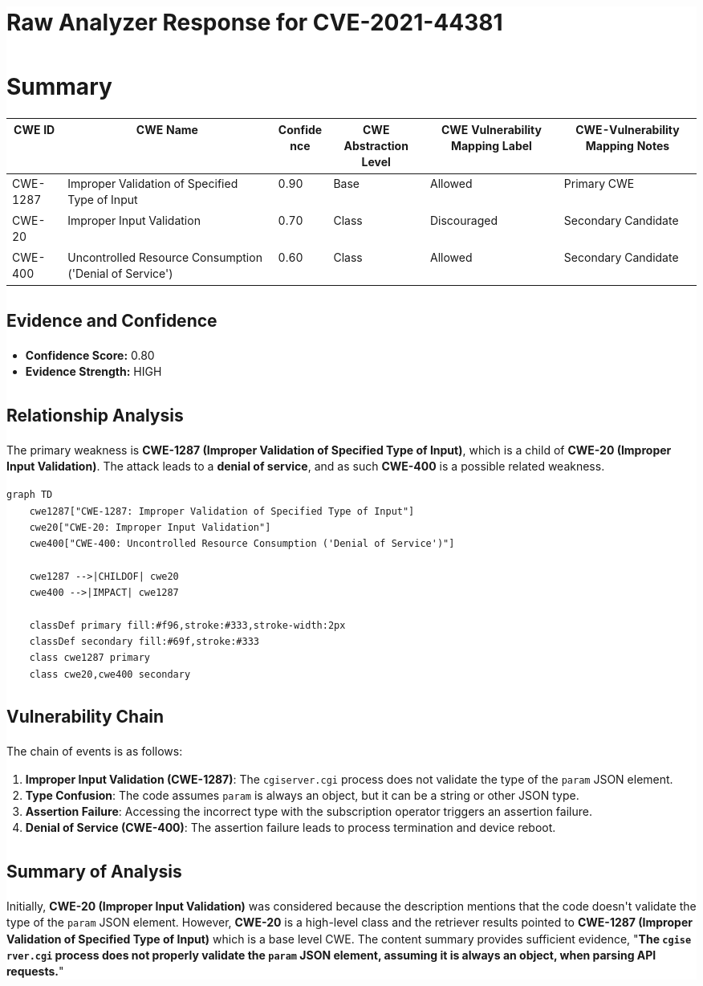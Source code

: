 # Raw Analyzer Response for CVE-2021-44381

# Summary
| CWE ID    | CWE Name                                                        | Confidence | CWE Abstraction Level | CWE Vulnerability Mapping Label | CWE-Vulnerability Mapping Notes |
| --------- | --------------------------------------------------------------- | ---------- | ----------------------- | ------------------------------- | ------------------------------- |
| CWE-1287  | Improper Validation of Specified Type of Input | 0.90       | Base                    | Allowed                       | Primary CWE                     |
| CWE-20    | Improper Input Validation                                         | 0.70       | Class                     | Discouraged                      | Secondary Candidate             |
| CWE-400   | Uncontrolled Resource Consumption ('Denial of Service')         | 0.60       | Class                     | Allowed                      | Secondary Candidate             |

## Evidence and Confidence

*   **Confidence Score:** 0.80
*   **Evidence Strength:** HIGH

## Relationship Analysis
The primary weakness is **CWE-1287 (Improper Validation of Specified Type of Input)**, which is a child of **CWE-20 (Improper Input Validation)**. The attack leads to a **denial of service**, and as such **CWE-400** is a possible related weakness.
```mermaid
graph TD
    cwe1287["CWE-1287: Improper Validation of Specified Type of Input"]
    cwe20["CWE-20: Improper Input Validation"]
    cwe400["CWE-400: Uncontrolled Resource Consumption ('Denial of Service')"]

    cwe1287 -->|CHILDOF| cwe20
    cwe400 -->|IMPACT| cwe1287

    classDef primary fill:#f96,stroke:#333,stroke-width:2px
    classDef secondary fill:#69f,stroke:#333
    class cwe1287 primary
    class cwe20,cwe400 secondary
```

## Vulnerability Chain
The chain of events is as follows:
1.  **Improper Input Validation (CWE-1287)**: The `cgiserver.cgi` process does not validate the type of the `param` JSON element.
2.  **Type Confusion**: The code assumes `param` is always an object, but it can be a string or other JSON type.
3.  **Assertion Failure**: Accessing the incorrect type with the subscription operator triggers an assertion failure.
4.  **Denial of Service (CWE-400)**: The assertion failure leads to process termination and device reboot.

## Summary of Analysis
Initially, **CWE-20 (Improper Input Validation)** was considered because the description mentions that the code doesn't validate the type of the `param` JSON element. However, **CWE-20** is a high-level class and the retriever results pointed to **CWE-1287 (Improper Validation of Specified Type of Input)** which is a base level CWE. The content summary provides sufficient evidence, "**The `cgiserver.cgi` process does not properly validate the `param` JSON element, assuming it is always an object, when parsing API requests.**"

